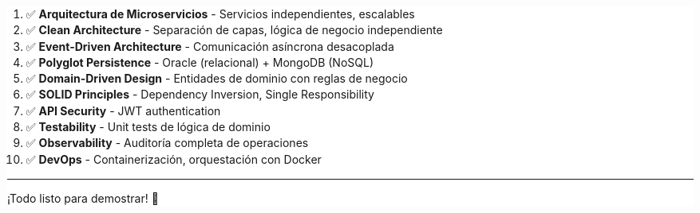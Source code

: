 1. ✅ **Arquitectura de Microservicios** - Servicios independientes, escalables
2. ✅ **Clean Architecture** - Separación de capas, lógica de negocio independiente
3. ✅ **Event-Driven Architecture** - Comunicación asíncrona desacoplada
4. ✅ **Polyglot Persistence** - Oracle (relacional) + MongoDB (NoSQL)
5. ✅ **Domain-Driven Design** - Entidades de dominio con reglas de negocio
6. ✅ **SOLID Principles** - Dependency Inversion, Single Responsibility
7. ✅ **API Security** - JWT authentication
8. ✅ **Testability** - Unit tests de lógica de dominio
9. ✅ **Observability** - Auditoría completa de operaciones
10. ✅ **DevOps** - Containerización, orquestación con Docker

---

¡Todo listo para demostrar! 🚀
